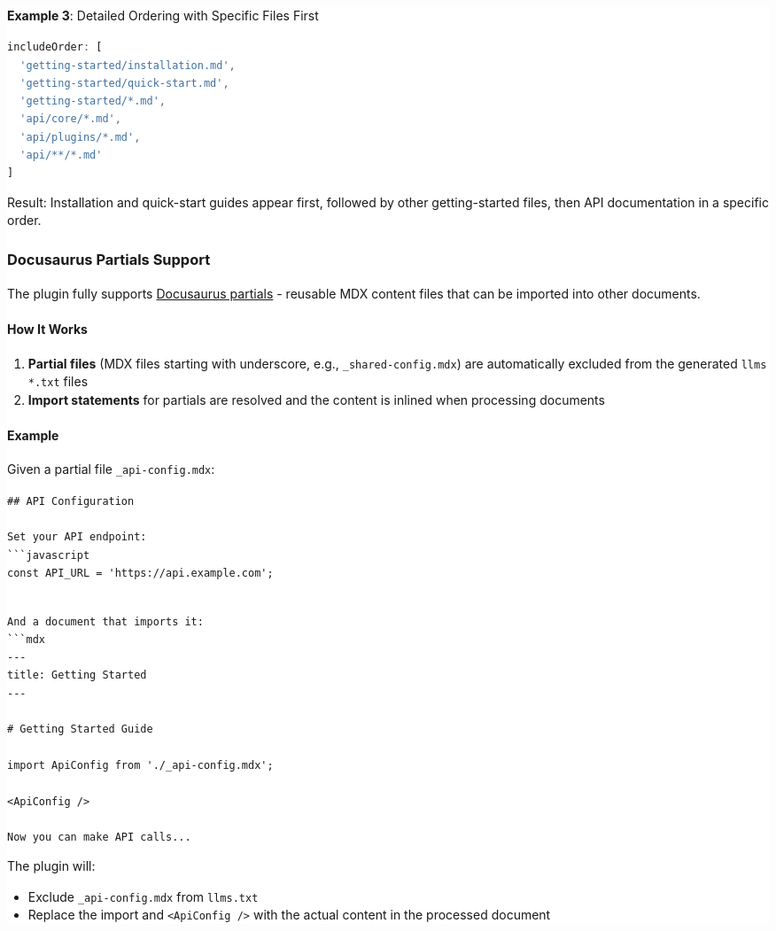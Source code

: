 **Example 3**: Detailed Ordering with Specific Files First
```js
includeOrder: [
  'getting-started/installation.md',
  'getting-started/quick-start.md',
  'getting-started/*.md',
  'api/core/*.md',
  'api/plugins/*.md',
  'api/**/*.md'
]
```
Result: Installation and quick-start guides appear first, followed by other getting-started files, then API documentation in a specific order.

### Docusaurus Partials Support

The plugin fully supports [Docusaurus partials](https://docusaurus.io/docs/markdown-features/react#importing-markdown) - reusable MDX content files that can be imported into other documents.

#### How It Works

1. **Partial files** (MDX files starting with underscore, e.g., `_shared-config.mdx`) are automatically excluded from the generated `llms*.txt` files
2. **Import statements** for partials are resolved and the content is inlined when processing documents

#### Example

Given a partial file `_api-config.mdx`:
```mdx
## API Configuration

Set your API endpoint:
```javascript
const API_URL = 'https://api.example.com';
```
```

And a document that imports it:
```mdx
---
title: Getting Started
---

# Getting Started Guide

import ApiConfig from './_api-config.mdx';

<ApiConfig />

Now you can make API calls...
```

The plugin will:
- Exclude `_api-config.mdx` from `llms.txt`
- Replace the import and `<ApiConfig />` with the actual content in the processed document
